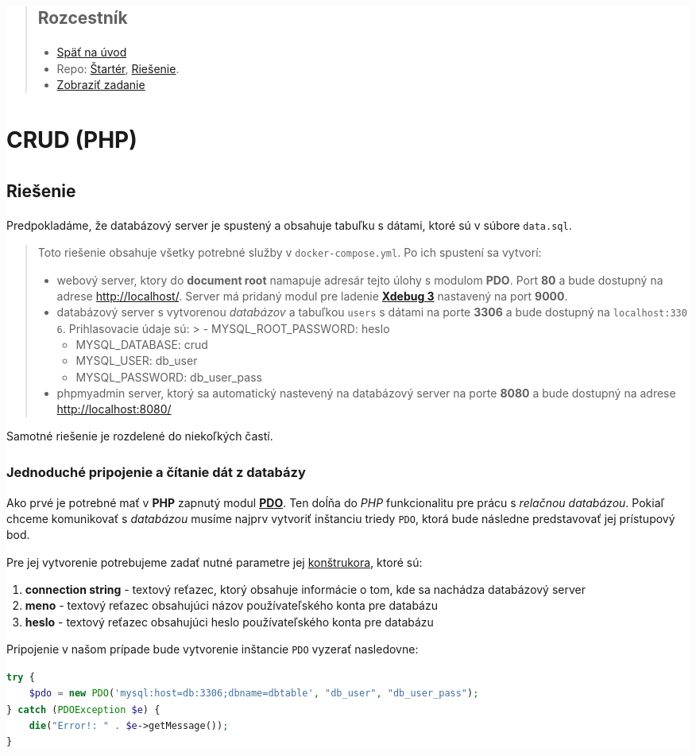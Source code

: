 <div class="hidden">

> ## Rozcestník
> - [Späť na úvod](../../README.md)
> - Repo: [Štartér](/../../tree/main/php/crud), [Riešenie](/../../tree/solution/php/crud).
> - [Zobraziť zadanie](zadanie.md)

# CRUD (PHP)
</div>

## Riešenie

Predpokladáme, že databázový server je spustený a obsahuje tabuľku s dátami, ktoré sú v súbore `data.sql`.

<div class="hidden">

> Toto riešenie obsahuje všetky potrebné služby v `docker-compose.yml`. Po ich spustení sa vytvorí:
> - webový server, ktory do __document root__ namapuje adresár tejto úlohy s modulom __PDO__. Port __80__ a bude dostupný na adrese [http://localhost/](http://localhost/). Server má pridaný modul pre ladenie [__Xdebug 3__](https://xdebug.org/) nastavený na port __9000__.
> - databázový server s vytvorenou _databázov_ a tabuľkou `users` s dátami na porte __3306__ a bude dostupný na `localhost:3306`. Prihlasovacie údaje sú:
    >   - MYSQL_ROOT_PASSWORD: heslo
>   - MYSQL_DATABASE: crud
>   - MYSQL_USER: db_user
>   - MYSQL_PASSWORD: db_user_pass
> - phpmyadmin server, ktorý sa automatický nastevený na databázový server na porte __8080__ a bude dostupný na adrese [http://localhost:8080/](http://localhost:8080/)

</div>

Samotné riešenie je rozdelené do niekoľkých častí.

### Jednoduché pripojenie a čítanie dát z databázy

Ako prvé je potrebné mať v __PHP__ zapnutý modul [__PDO__](https://www.php.net/manual/en/pdo.installation.php). Ten doĺňa do _PHP_ funkcionalitu pre prácu s _relačnou databázou_. Pokiaľ chceme komunikovať s _databázou_ musíme najprv vytvoriť inštanciu triedy `PDO`, ktorá bude následne predstavovať jej prístupový bod.

Pre jej vytvorenie potrebujeme zadať nutné parametre jej [konštrukora](https://www.php.net/manual/en/pdo.construct.php), ktoré sú:

1. __connection string__ - textový reťazec, ktorý obsahuje informácie o tom, kde sa nachádza databázový server
2. __meno__ - textový reťazec obsahujúci názov používateľského konta pre databázu
3. __heslo__ - textový reťazec obsahujúci heslo používateľského konta pre databázu

Pripojenie v našom prípade bude vytvorenie inštancie `PDO` vyzerať nasledovne:

```php
try {
    $pdo = new PDO('mysql:host=db:3306;dbname=dbtable', "db_user", "db_user_pass");
} catch (PDOException $e) {
    die("Error!: " . $e->getMessage());
}
```

